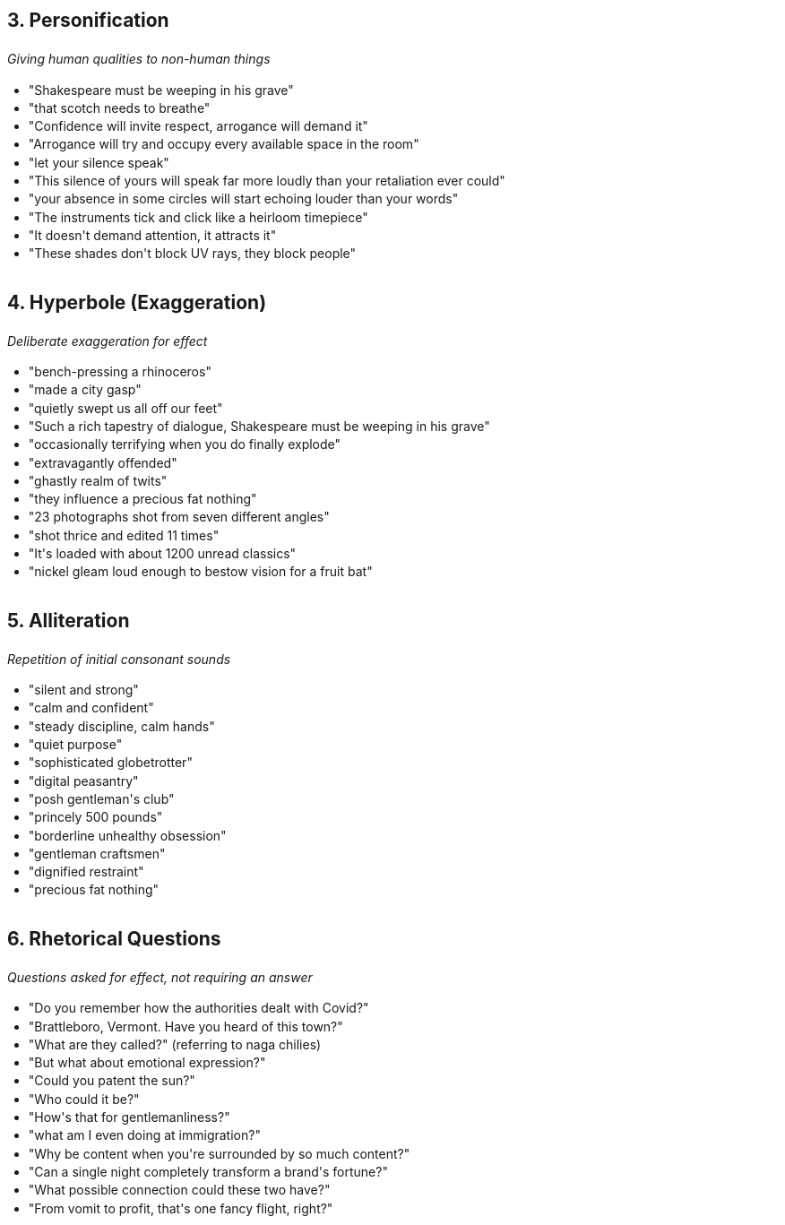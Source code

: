 ## 3. Personification
*Giving human qualities to non-human things*

- "Shakespeare must be weeping in his grave"
- "that scotch needs to breathe"
- "Confidence will invite respect, arrogance will demand it"
- "Arrogance will try and occupy every available space in the room"
- "let your silence speak"
- "This silence of yours will speak far more loudly than your retaliation ever could"
- "your absence in some circles will start echoing louder than your words"
- "The instruments tick and click like a heirloom timepiece"
- "It doesn't demand attention, it attracts it"
- "These shades don't block UV rays, they block people"

## 4. Hyperbole (Exaggeration)
*Deliberate exaggeration for effect*

- "bench-pressing a rhinoceros"
- "made a city gasp"
- "quietly swept us all off our feet"
- "Such a rich tapestry of dialogue, Shakespeare must be weeping in his grave"
- "occasionally terrifying when you do finally explode"
- "extravagantly offended"
- "ghastly realm of twits"
- "they influence a precious fat nothing"
- "23 photographs shot from seven different angles"
- "shot thrice and edited 11 times"
- "It's loaded with about 1200 unread classics"
- "nickel gleam loud enough to bestow vision for a fruit bat"

## 5. Alliteration
*Repetition of initial consonant sounds*

- "silent and strong"
- "calm and confident"
- "steady discipline, calm hands"
- "quiet purpose"
- "sophisticated globetrotter"
- "digital peasantry"
- "posh gentleman's club"
- "princely 500 pounds"
- "borderline unhealthy obsession"
- "gentleman craftsmen"
- "dignified restraint"
- "precious fat nothing"

## 6. Rhetorical Questions
*Questions asked for effect, not requiring an answer*

- "Do you remember how the authorities dealt with Covid?"
- "Brattleboro, Vermont. Have you heard of this town?"
- "What are they called?" (referring to naga chilies)
- "But what about emotional expression?"
- "Could you patent the sun?"
- "Who could it be?"
- "How's that for gentlemanliness?"
- "what am I even doing at immigration?"
- "Why be content when you're surrounded by so much content?"
- "Can a single night completely transform a brand's fortune?"
- "What possible connection could these two have?"
- "From vomit to profit, that's one fancy flight, right?"
